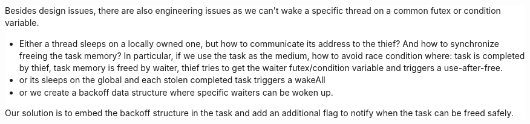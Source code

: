Besides design issues, there are also engineering issues as we can't wake a specific thread on a common futex or condition variable.
- Either a thread sleeps on a locally owned one, but how to communicate its address to the thief?
  And how to synchronize freeing the task memory?
  In particular, if we use the task as the medium, how to avoid race condition where:
  task is completed by thief, task memory is freed by waiter, thief tries to get the waiter futex/condition variable
  and triggers a use-after-free.
- or its sleeps on the global and each stolen completed task triggers a wakeAll
- or we create a backoff data structure where specific waiters can be woken up.

Our solution is to embed the backoff structure in the task and add an additional flag to notify when the task can be freed safely.